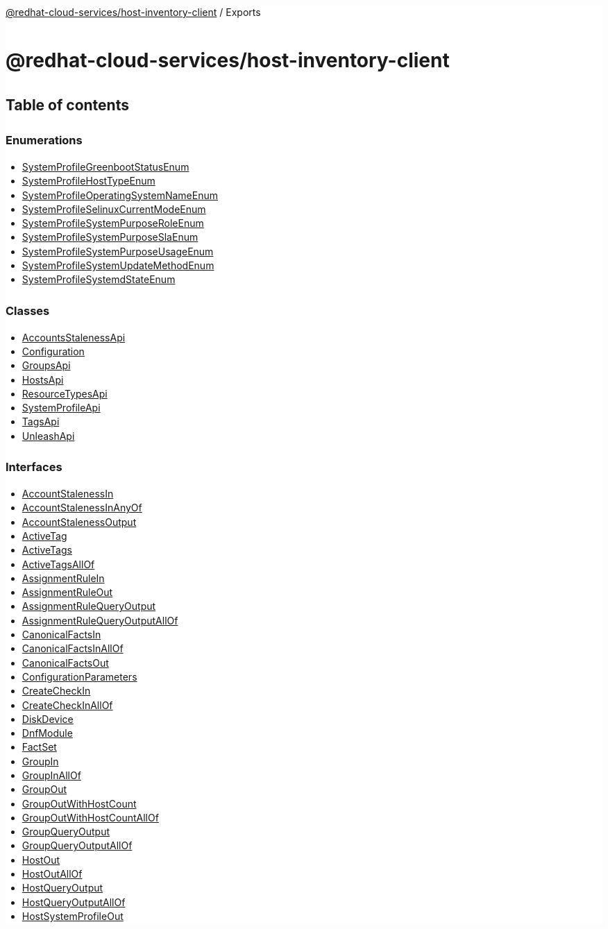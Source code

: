 [@redhat-cloud-services/host-inventory-client](README.md) / Exports

# @redhat-cloud-services/host-inventory-client

## Table of contents

### Enumerations

- [SystemProfileGreenbootStatusEnum](enums/SystemProfileGreenbootStatusEnum.md)
- [SystemProfileHostTypeEnum](enums/SystemProfileHostTypeEnum.md)
- [SystemProfileOperatingSystemNameEnum](enums/SystemProfileOperatingSystemNameEnum.md)
- [SystemProfileSelinuxCurrentModeEnum](enums/SystemProfileSelinuxCurrentModeEnum.md)
- [SystemProfileSystemPurposeRoleEnum](enums/SystemProfileSystemPurposeRoleEnum.md)
- [SystemProfileSystemPurposeSlaEnum](enums/SystemProfileSystemPurposeSlaEnum.md)
- [SystemProfileSystemPurposeUsageEnum](enums/SystemProfileSystemPurposeUsageEnum.md)
- [SystemProfileSystemUpdateMethodEnum](enums/SystemProfileSystemUpdateMethodEnum.md)
- [SystemProfileSystemdStateEnum](enums/SystemProfileSystemdStateEnum.md)

### Classes

- [AccountsStalenessApi](classes/AccountsStalenessApi.md)
- [Configuration](classes/Configuration.md)
- [GroupsApi](classes/GroupsApi.md)
- [HostsApi](classes/HostsApi.md)
- [ResourceTypesApi](classes/ResourceTypesApi.md)
- [SystemProfileApi](classes/SystemProfileApi.md)
- [TagsApi](classes/TagsApi.md)
- [UnleashApi](classes/UnleashApi.md)

### Interfaces

- [AccountStalenessIn](interfaces/AccountStalenessIn.md)
- [AccountStalenessInAnyOf](interfaces/AccountStalenessInAnyOf.md)
- [AccountStalenessOutput](interfaces/AccountStalenessOutput.md)
- [ActiveTag](interfaces/ActiveTag.md)
- [ActiveTags](interfaces/ActiveTags.md)
- [ActiveTagsAllOf](interfaces/ActiveTagsAllOf.md)
- [AssignmentRuleIn](interfaces/AssignmentRuleIn.md)
- [AssignmentRuleOut](interfaces/AssignmentRuleOut.md)
- [AssignmentRuleQueryOutput](interfaces/AssignmentRuleQueryOutput.md)
- [AssignmentRuleQueryOutputAllOf](interfaces/AssignmentRuleQueryOutputAllOf.md)
- [CanonicalFactsIn](interfaces/CanonicalFactsIn.md)
- [CanonicalFactsInAllOf](interfaces/CanonicalFactsInAllOf.md)
- [CanonicalFactsOut](interfaces/CanonicalFactsOut.md)
- [ConfigurationParameters](interfaces/ConfigurationParameters.md)
- [CreateCheckIn](interfaces/CreateCheckIn.md)
- [CreateCheckInAllOf](interfaces/CreateCheckInAllOf.md)
- [DiskDevice](interfaces/DiskDevice.md)
- [DnfModule](interfaces/DnfModule.md)
- [FactSet](interfaces/FactSet.md)
- [GroupIn](interfaces/GroupIn.md)
- [GroupInAllOf](interfaces/GroupInAllOf.md)
- [GroupOut](interfaces/GroupOut.md)
- [GroupOutWithHostCount](interfaces/GroupOutWithHostCount.md)
- [GroupOutWithHostCountAllOf](interfaces/GroupOutWithHostCountAllOf.md)
- [GroupQueryOutput](interfaces/GroupQueryOutput.md)
- [GroupQueryOutputAllOf](interfaces/GroupQueryOutputAllOf.md)
- [HostOut](interfaces/HostOut.md)
- [HostOutAllOf](interfaces/HostOutAllOf.md)
- [HostQueryOutput](interfaces/HostQueryOutput.md)
- [HostQueryOutputAllOf](interfaces/HostQueryOutputAllOf.md)
- [HostSystemProfileOut](interfaces/HostSystemProfileOut.md)